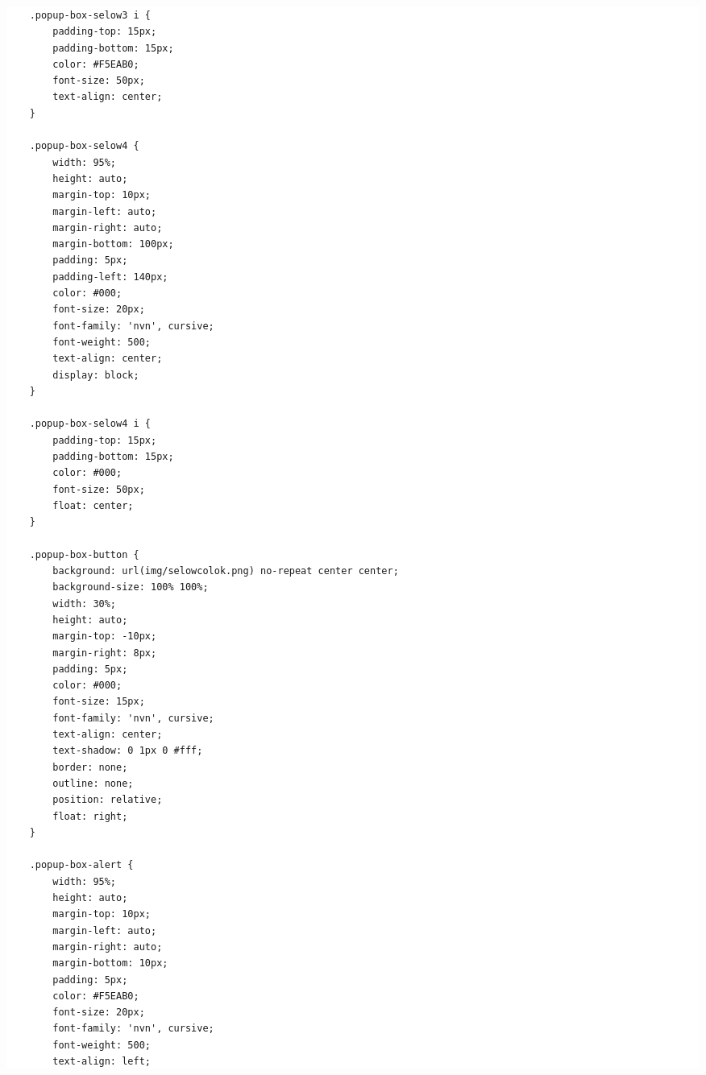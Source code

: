         .popup-box-selow3 i {
            padding-top: 15px;
            padding-bottom: 15px;
            color: #F5EAB0;
            font-size: 50px;
            text-align: center;
        }

        .popup-box-selow4 {
            width: 95%;
            height: auto;
            margin-top: 10px;
            margin-left: auto;
            margin-right: auto;
            margin-bottom: 100px;
            padding: 5px;
            padding-left: 140px;
            color: #000;
            font-size: 20px;
            font-family: 'nvn', cursive;
            font-weight: 500;
            text-align: center;
            display: block;
        }

        .popup-box-selow4 i {
            padding-top: 15px;
            padding-bottom: 15px;
            color: #000;
            font-size: 50px;
            float: center;
        }

        .popup-box-button {
            background: url(img/selowcolok.png) no-repeat center center;
            background-size: 100% 100%;
            width: 30%;
            height: auto;
            margin-top: -10px;
            margin-right: 8px;
            padding: 5px;
            color: #000;
            font-size: 15px;
            font-family: 'nvn', cursive;
            text-align: center;
            text-shadow: 0 1px 0 #fff;
            border: none;
            outline: none;
            position: relative;
            float: right;
        }

        .popup-box-alert {
            width: 95%;
            height: auto;
            margin-top: 10px;
            margin-left: auto;
            margin-right: auto;
            margin-bottom: 10px;
            padding: 5px;
            color: #F5EAB0;
            font-size: 20px;
            font-family: 'nvn', cursive;
            font-weight: 500;
            text-align: left;